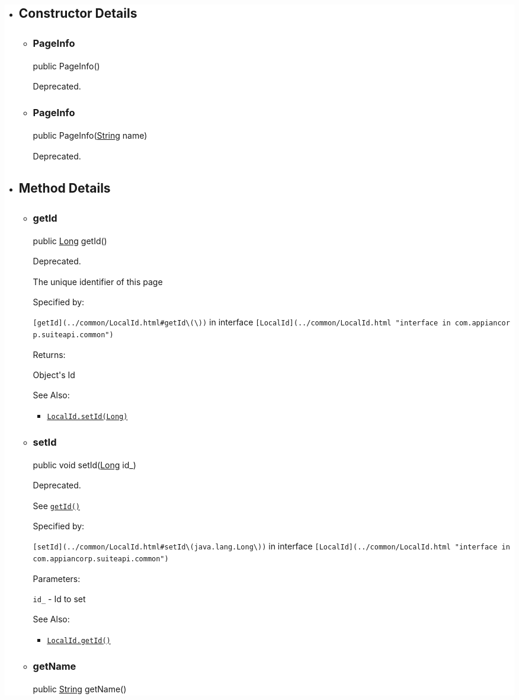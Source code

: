 -   ## Constructor Details

    -   ### PageInfo

        public PageInfo()

        Deprecated.

    -   ### PageInfo

        public PageInfo([String](https://docs.oracle.com/en/java/javase/17/docs/api/java.base/java/lang/String.html "class or interface in java.lang") name)

        Deprecated.

-   ## Method Details

    -   ### getId

        public [Long](https://docs.oracle.com/en/java/javase/17/docs/api/java.base/java/lang/Long.html "class or interface in java.lang") getId()

        Deprecated.

        The unique identifier of this page

        Specified by:

        `[getId](../common/LocalId.html#getId\(\))` in interface `[LocalId](../common/LocalId.html "interface in com.appiancorp.suiteapi.common")`

        Returns:

        Object's Id

        See Also:

        -   [`LocalId.setId(Long)`](../common/LocalId.html#setId\(java.lang.Long\))

    -   ### setId

        public void setId([Long](https://docs.oracle.com/en/java/javase/17/docs/api/java.base/java/lang/Long.html "class or interface in java.lang") id\_)

        Deprecated.

        See [`getId()`](#getId\(\))

        Specified by:

        `[setId](../common/LocalId.html#setId\(java.lang.Long\))` in interface `[LocalId](../common/LocalId.html "interface in com.appiancorp.suiteapi.common")`

        Parameters:

        `id_` - Id to set

        See Also:

        -   [`LocalId.getId()`](../common/LocalId.html#getId\(\))

    -   ### getName

        public [String](https://docs.oracle.com/en/java/javase/17/docs/api/java.base/java/lang/String.html "class or interface in java.lang") getName()
